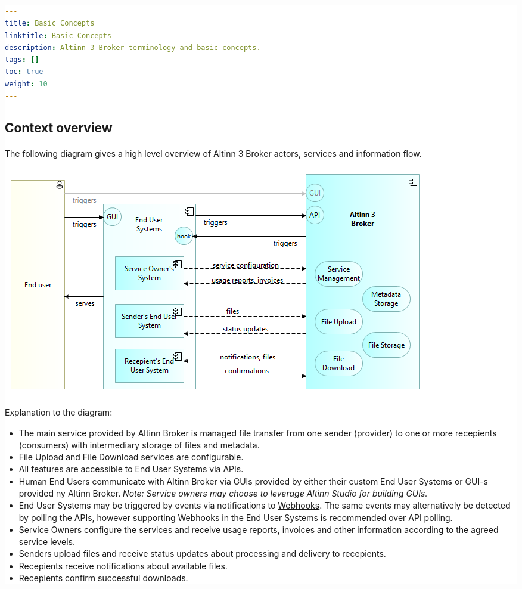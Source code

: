 ```yaml
---
title: Basic Concepts
linktitle: Basic Concepts
description: Altinn 3 Broker terminology and basic concepts.
tags: []
toc: true
weight: 10
---
```


## Context overview

The following diagram gives a high level overview of Altinn 3 Broker actors, services and information flow.

![Altinn Broker Context Diagram](altinn3-broker-context-diagram.en.png "Altinn Broker Context Diagram")



Explanation to the diagram:


* The main service provided by Altinn Broker is managed file transfer from one sender (provider) to one or more recepients (consumers) with intermediary storage of files and metadata.
* File Upload and File Download services are configurable.
* All features are accessible to End User Systems via APIs.
* Human End Users communicate with Altinn Broker via GUIs provided by either their custom End User Systems or GUI-s provided ny Altinn Broker. 
  _Note: Service owners may choose to leverage Altinn Studio for building GUIs._
* End User Systems may be triggered by events via notifications to [Webhooks](https://en.wikipedia.org/wiki/Webhook). The same events may alternatively be detected by polling the APIs, 
  however supporting Webhooks in the End User Systems is recommended over API polling.
* Service Owners configure the services and receive usage reports, invoices and other information according to the agreed service levels.
* Senders upload files and receive status updates about processing and delivery to recepients.
* Recepients receive notifications about available files.
* Recepients confirm successful downloads. 
